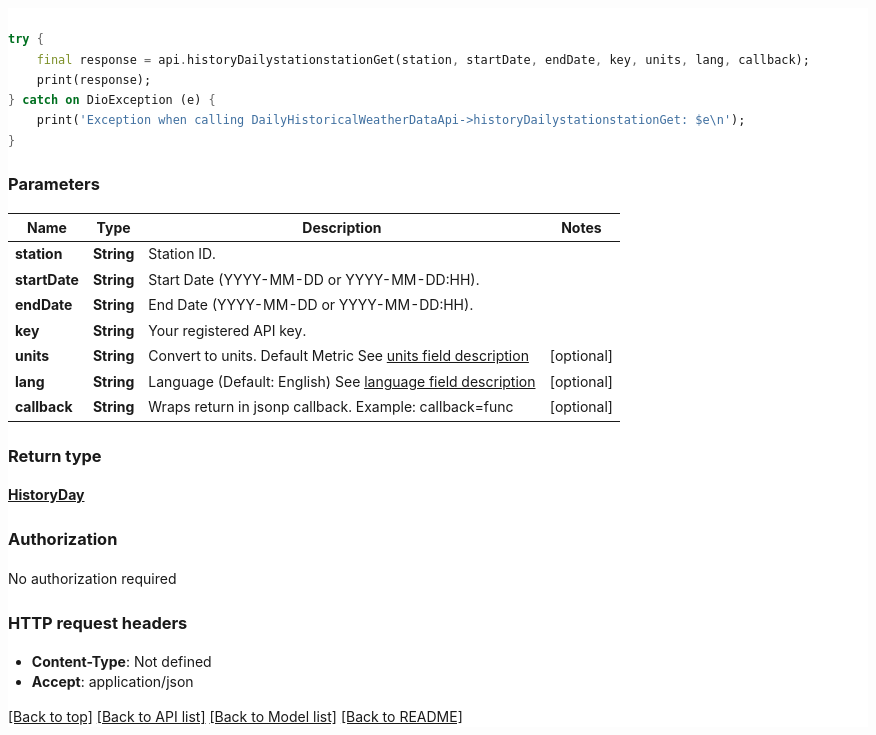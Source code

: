 ```dart

try {
    final response = api.historyDailystationstationGet(station, startDate, endDate, key, units, lang, callback);
    print(response);
} catch on DioException (e) {
    print('Exception when calling DailyHistoricalWeatherDataApi->historyDailystationstationGet: $e\n');
}
```

### Parameters

Name | Type | Description  | Notes
------------- | ------------- | ------------- | -------------
 **station** | **String**| Station ID. | 
 **startDate** | **String**| Start Date (YYYY-MM-DD or YYYY-MM-DD:HH). | 
 **endDate** | **String**| End Date (YYYY-MM-DD or YYYY-MM-DD:HH). | 
 **key** | **String**| Your registered API key. | 
 **units** | **String**| Convert to units. Default Metric See <a target='blank' href='/api/requests'>units field description</a> | [optional] 
 **lang** | **String**| Language (Default: English) See <a target='blank' href='/api/requests'>language field description</a> | [optional] 
 **callback** | **String**| Wraps return in jsonp callback. Example: callback=func | [optional] 

### Return type

[**HistoryDay**](HistoryDay.md)

### Authorization

No authorization required

### HTTP request headers

 - **Content-Type**: Not defined
 - **Accept**: application/json

[[Back to top]](#) [[Back to API list]](../README.md#documentation-for-api-endpoints) [[Back to Model list]](../README.md#documentation-for-models) [[Back to README]](../README.md)

